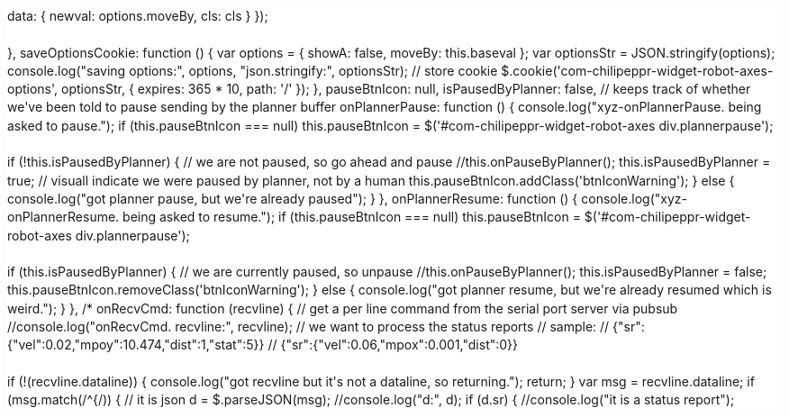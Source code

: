 data: {
newval: options.moveBy,
cls: cls
}
});<br><br>},
saveOptionsCookie: function () {
var options = {
showA: false,
moveBy: this.baseval
};
var optionsStr = JSON.stringify(options);
console.log("saving options:", options, "json.stringify:", optionsStr);
// store cookie
$.cookie('com-chilipeppr-widget-robot-axes-options', optionsStr, {
expires: 365 * 10,
path: '/'
});
},
pauseBtnIcon: null,
isPausedByPlanner: false, // keeps track of whether we've been told to pause sending by the planner buffer
onPlannerPause: function () {
console.log("xyz-onPlannerPause. being asked to pause.");
if (this.pauseBtnIcon === null) this.pauseBtnIcon = $('#com-chilipeppr-widget-robot-axes div.plannerpause');<br><br>if (!this.isPausedByPlanner) {
// we are not paused, so go ahead and pause
//this.onPauseByPlanner();
this.isPausedByPlanner = true;
// visuall indicate we were paused by planner, not by a human
this.pauseBtnIcon.addClass('btnIconWarning');
} else {
console.log("got planner pause, but we're already paused");
}
},
onPlannerResume: function () {
console.log("xyz-onPlannerResume. being asked to resume.");
if (this.pauseBtnIcon === null) this.pauseBtnIcon = $('#com-chilipeppr-widget-robot-axes div.plannerpause');<br><br>if (this.isPausedByPlanner) {
// we are currently paused, so unpause 
//this.onPauseByPlanner();
this.isPausedByPlanner = false;
this.pauseBtnIcon.removeClass('btnIconWarning');
} else {
console.log("got planner resume, but we're already resumed which is weird.");
}
},
/*
onRecvCmd: function (recvline) {
// get a per line command from the serial port server via pubsub
//console.log("onRecvCmd. recvline:", recvline);
// we want to process the status reports
// sample: 
// {"sr":{"vel":0.02,"mpoy":10.474,"dist":1,"stat":5}}
// {"sr":{"vel":0.06,"mpox":0.001,"dist":0}}<br><br>if (!(recvline.dataline)) {
console.log("got recvline but it's not a dataline, so returning.");
return;
}
var msg = recvline.dataline;
if (msg.match(/^{/)) {
// it is json
d = $.parseJSON(msg);
//console.log("d:", d);
if (d.sr) {
//console.log("it is a status report");